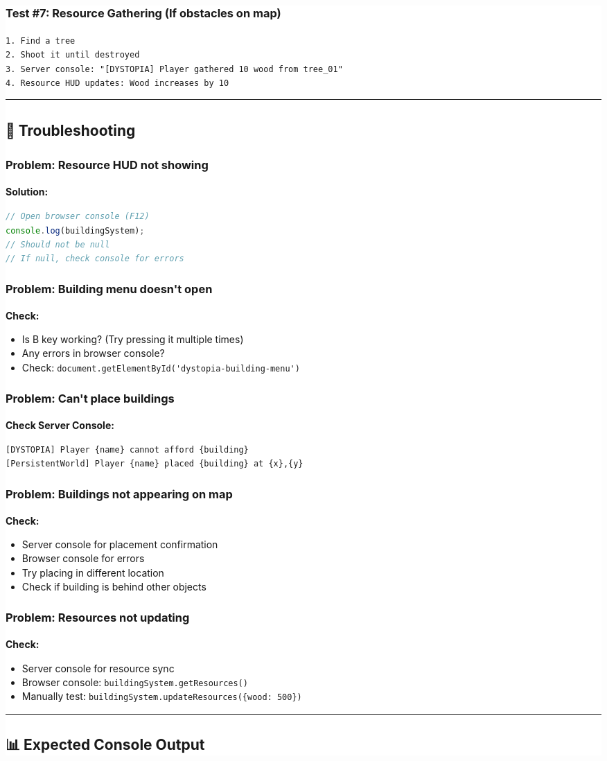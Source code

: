 ### Test #7: Resource Gathering (If obstacles on map)
```
1. Find a tree
2. Shoot it until destroyed
3. Server console: "[DYSTOPIA] Player gathered 10 wood from tree_01"
4. Resource HUD updates: Wood increases by 10
```

---

## 🐛 Troubleshooting

### Problem: Resource HUD not showing
**Solution:**
```javascript
// Open browser console (F12)
console.log(buildingSystem);
// Should not be null
// If null, check console for errors
```

### Problem: Building menu doesn't open
**Check:**
- Is B key working? (Try pressing it multiple times)
- Any errors in browser console?
- Check: `document.getElementById('dystopia-building-menu')`

### Problem: Can't place buildings
**Check Server Console:**
```
[DYSTOPIA] Player {name} cannot afford {building}
[PersistentWorld] Player {name} placed {building} at {x},{y}
```

### Problem: Buildings not appearing on map
**Check:**
- Server console for placement confirmation
- Browser console for errors
- Try placing in different location
- Check if building is behind other objects

### Problem: Resources not updating
**Check:**
- Server console for resource sync
- Browser console: `buildingSystem.getResources()`
- Manually test: `buildingSystem.updateResources({wood: 500})`

---

## 📊 Expected Console Output

